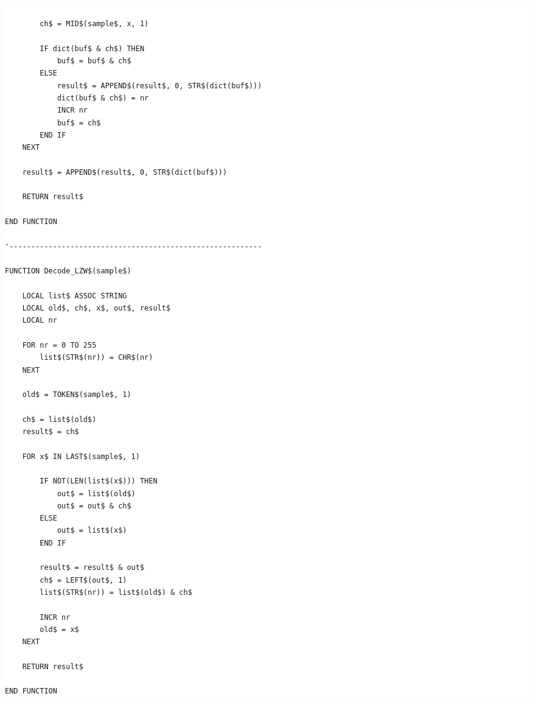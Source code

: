 ```bacon

        ch$ = MID$(sample$, x, 1)

        IF dict(buf$ & ch$) THEN
            buf$ = buf$ & ch$
        ELSE
            result$ = APPEND$(result$, 0, STR$(dict(buf$)))
            dict(buf$ & ch$) = nr
            INCR nr
            buf$ = ch$
        END IF
    NEXT

    result$ = APPEND$(result$, 0, STR$(dict(buf$)))

    RETURN result$

END FUNCTION

'----------------------------------------------------------

FUNCTION Decode_LZW$(sample$)

    LOCAL list$ ASSOC STRING
    LOCAL old$, ch$, x$, out$, result$
    LOCAL nr

    FOR nr = 0 TO 255
        list$(STR$(nr)) = CHR$(nr)
    NEXT

    old$ = TOKEN$(sample$, 1)

    ch$ = list$(old$)
    result$ = ch$

    FOR x$ IN LAST$(sample$, 1)

        IF NOT(LEN(list$(x$))) THEN
            out$ = list$(old$)
            out$ = out$ & ch$
        ELSE
            out$ = list$(x$)
        END IF

        result$ = result$ & out$
        ch$ = LEFT$(out$, 1)
        list$(STR$(nr)) = list$(old$) & ch$

        INCR nr
        old$ = x$
    NEXT

    RETURN result$

END FUNCTION
```

